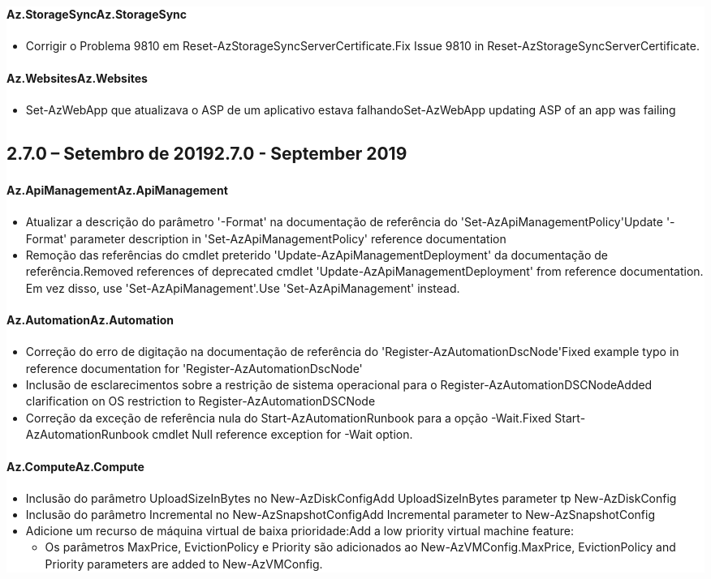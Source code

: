 #### <a name="azstoragesync"></a><span data-ttu-id="7d4ac-433">Az.StorageSync</span><span class="sxs-lookup"><span data-stu-id="7d4ac-433">Az.StorageSync</span></span>
* <span data-ttu-id="7d4ac-434">Corrigir o Problema 9810 em Reset-AzStorageSyncServerCertificate.</span><span class="sxs-lookup"><span data-stu-id="7d4ac-434">Fix Issue 9810 in Reset-AzStorageSyncServerCertificate.</span></span>

#### <a name="azwebsites"></a><span data-ttu-id="7d4ac-435">Az.Websites</span><span class="sxs-lookup"><span data-stu-id="7d4ac-435">Az.Websites</span></span>
* <span data-ttu-id="7d4ac-436">Set-AzWebApp que atualizava o ASP de um aplicativo estava falhando</span><span class="sxs-lookup"><span data-stu-id="7d4ac-436">Set-AzWebApp updating ASP of an app was failing</span></span>

## <a name="270---september-2019"></a><span data-ttu-id="7d4ac-437">2.7.0 – Setembro de 2019</span><span class="sxs-lookup"><span data-stu-id="7d4ac-437">2.7.0 - September 2019</span></span>
#### <a name="azapimanagement"></a><span data-ttu-id="7d4ac-438">Az.ApiManagement</span><span class="sxs-lookup"><span data-stu-id="7d4ac-438">Az.ApiManagement</span></span>
* <span data-ttu-id="7d4ac-439">Atualizar a descrição do parâmetro '-Format' na documentação de referência do 'Set-AzApiManagementPolicy'</span><span class="sxs-lookup"><span data-stu-id="7d4ac-439">Update '-Format' parameter description in 'Set-AzApiManagementPolicy' reference documentation</span></span>
* <span data-ttu-id="7d4ac-440">Remoção das referências do cmdlet preterido 'Update-AzApiManagementDeployment' da documentação de referência.</span><span class="sxs-lookup"><span data-stu-id="7d4ac-440">Removed references of deprecated cmdlet 'Update-AzApiManagementDeployment' from reference documentation.</span></span> <span data-ttu-id="7d4ac-441">Em vez disso, use 'Set-AzApiManagement'.</span><span class="sxs-lookup"><span data-stu-id="7d4ac-441">Use 'Set-AzApiManagement' instead.</span></span>

#### <a name="azautomation"></a><span data-ttu-id="7d4ac-442">Az.Automation</span><span class="sxs-lookup"><span data-stu-id="7d4ac-442">Az.Automation</span></span>
* <span data-ttu-id="7d4ac-443">Correção do erro de digitação na documentação de referência do 'Register-AzAutomationDscNode'</span><span class="sxs-lookup"><span data-stu-id="7d4ac-443">Fixed example typo in reference documentation for 'Register-AzAutomationDscNode'</span></span>
* <span data-ttu-id="7d4ac-444">Inclusão de esclarecimentos sobre a restrição de sistema operacional para o Register-AzAutomationDSCNode</span><span class="sxs-lookup"><span data-stu-id="7d4ac-444">Added clarification on OS restriction to Register-AzAutomationDSCNode</span></span>
* <span data-ttu-id="7d4ac-445">Correção da exceção de referência nula do Start-AzAutomationRunbook para a opção -Wait.</span><span class="sxs-lookup"><span data-stu-id="7d4ac-445">Fixed Start-AzAutomationRunbook cmdlet Null reference exception for -Wait option.</span></span>

#### <a name="azcompute"></a><span data-ttu-id="7d4ac-446">Az.Compute</span><span class="sxs-lookup"><span data-stu-id="7d4ac-446">Az.Compute</span></span>
* <span data-ttu-id="7d4ac-447">Inclusão do parâmetro UploadSizeInBytes no New-AzDiskConfig</span><span class="sxs-lookup"><span data-stu-id="7d4ac-447">Add UploadSizeInBytes parameter tp New-AzDiskConfig</span></span>
* <span data-ttu-id="7d4ac-448">Inclusão do parâmetro Incremental no New-AzSnapshotConfig</span><span class="sxs-lookup"><span data-stu-id="7d4ac-448">Add Incremental parameter to New-AzSnapshotConfig</span></span>
* <span data-ttu-id="7d4ac-449">Adicione um recurso de máquina virtual de baixa prioridade:</span><span class="sxs-lookup"><span data-stu-id="7d4ac-449">Add a low priority virtual machine feature:</span></span>
    - <span data-ttu-id="7d4ac-450">Os parâmetros MaxPrice, EvictionPolicy e Priority são adicionados ao New-AzVMConfig.</span><span class="sxs-lookup"><span data-stu-id="7d4ac-450">MaxPrice, EvictionPolicy and Priority parameters are added to New-AzVMConfig.</span></span>
